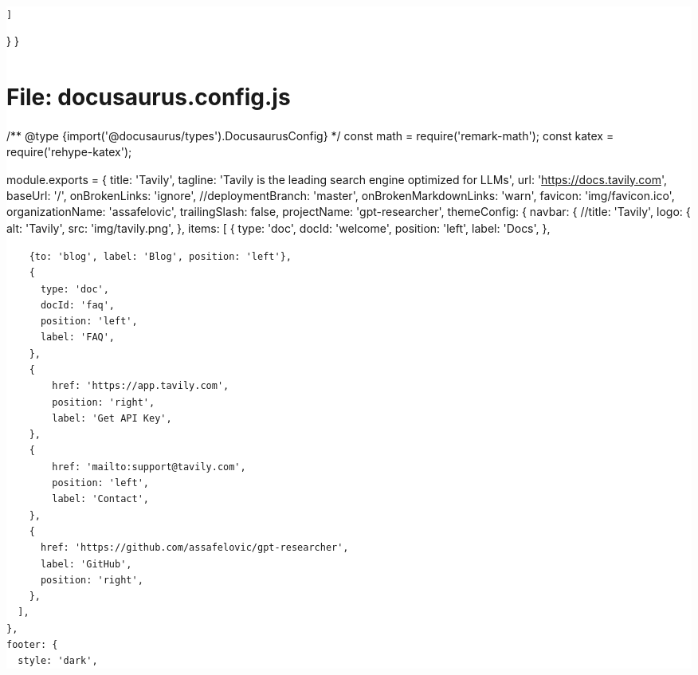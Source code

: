     ]
  }
}


# File: docusaurus.config.js

/** @type {import('@docusaurus/types').DocusaurusConfig} */
const math = require('remark-math');
const katex = require('rehype-katex');

module.exports = {
  title: 'Tavily',
  tagline: 'Tavily is the leading search engine optimized for LLMs',
  url: 'https://docs.tavily.com',
  baseUrl: '/',
  onBrokenLinks: 'ignore',
  //deploymentBranch: 'master',
  onBrokenMarkdownLinks: 'warn',
  favicon: 'img/favicon.ico',
  organizationName: 'assafelovic',
  trailingSlash: false,
  projectName: 'gpt-researcher',
  themeConfig: {
    navbar: {
      //title: 'Tavily',
      logo: {
        alt: 'Tavily',
        src: 'img/tavily.png',
      },
      items: [
        {
          type: 'doc',
          docId: 'welcome',
          position: 'left',
          label: 'Docs',
        },

        {to: 'blog', label: 'Blog', position: 'left'},
        {
          type: 'doc',
          docId: 'faq',
          position: 'left',
          label: 'FAQ',
        },
        {
            href: 'https://app.tavily.com',
            position: 'right',
            label: 'Get API Key',
        },
        {
            href: 'mailto:support@tavily.com',
            position: 'left',
            label: 'Contact',
        },
        {
          href: 'https://github.com/assafelovic/gpt-researcher',
          label: 'GitHub',
          position: 'right',
        },
      ],
    },
    footer: {
      style: 'dark',